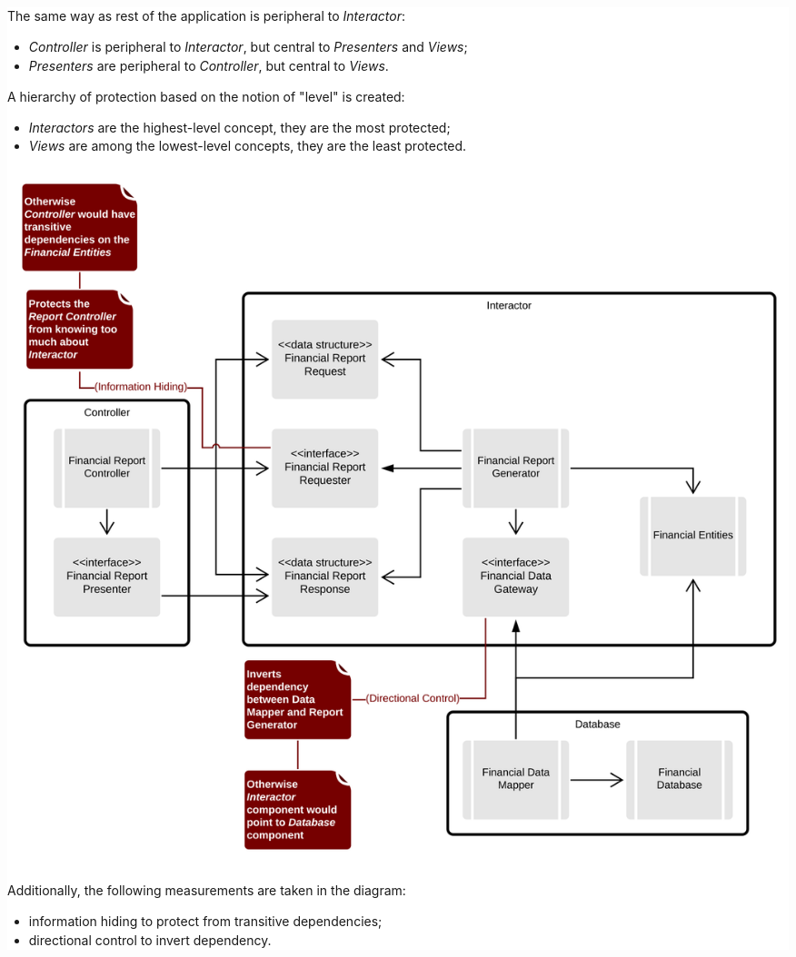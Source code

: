 The same way as rest of the application is peripheral to *Interactor*:
* *Controller* is peripheral to *Interactor*, but central to *Presenters* and *Views*;
* *Presenters* are peripheral to *Controller*, but central to *Views*.

A hierarchy of protection based on the notion of "level" is created:
* *Interactors* are the highest-level concept, they are the most protected;
* *Views* are among the lowest-level concepts, they are the least protected.

![features](./image/oo_5.svg)

Additionally, the following measurements are taken in the diagram:
* information hiding to protect from transitive dependencies;
* directional control to invert dependency.
